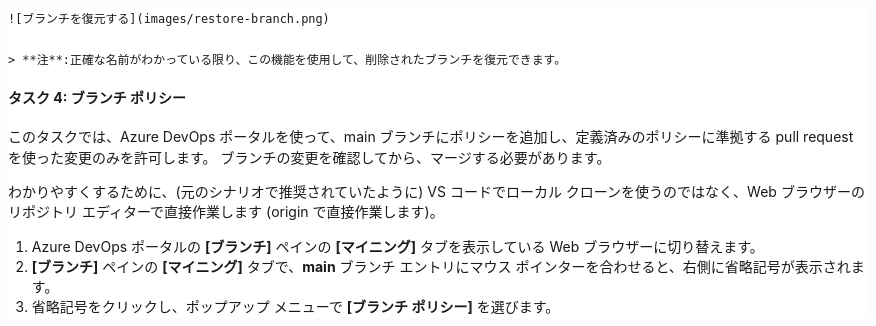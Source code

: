     ![ブランチを復元する](images/restore-branch.png)

    > **注**:正確な名前がわかっている限り、この機能を使用して、削除されたブランチを復元できます。

#### タスク 4: ブランチ ポリシー

このタスクでは、Azure DevOps ポータルを使って、main ブランチにポリシーを追加し、定義済みのポリシーに準拠する pull request を使った変更のみを許可します。 ブランチの変更を確認してから、マージする必要があります。

わかりやすくするために、(元のシナリオで推奨されていたように) VS コードでローカル クローンを使うのではなく、Web ブラウザーのリポジトリ エディターで直接作業します (origin で直接作業します)。

1. Azure DevOps ポータルの **[ブランチ]** ペインの **[マイニング]** タブを表示している Web ブラウザーに切り替えます。
2. **[ブランチ]** ペインの **[マイニング]** タブで、**main** ブランチ エントリにマウス ポインターを合わせると、右側に省略記号が表示されます。
3. 省略記号をクリックし、ポップアップ メニューで **[ブランチ ポリシー]** を選びます。

